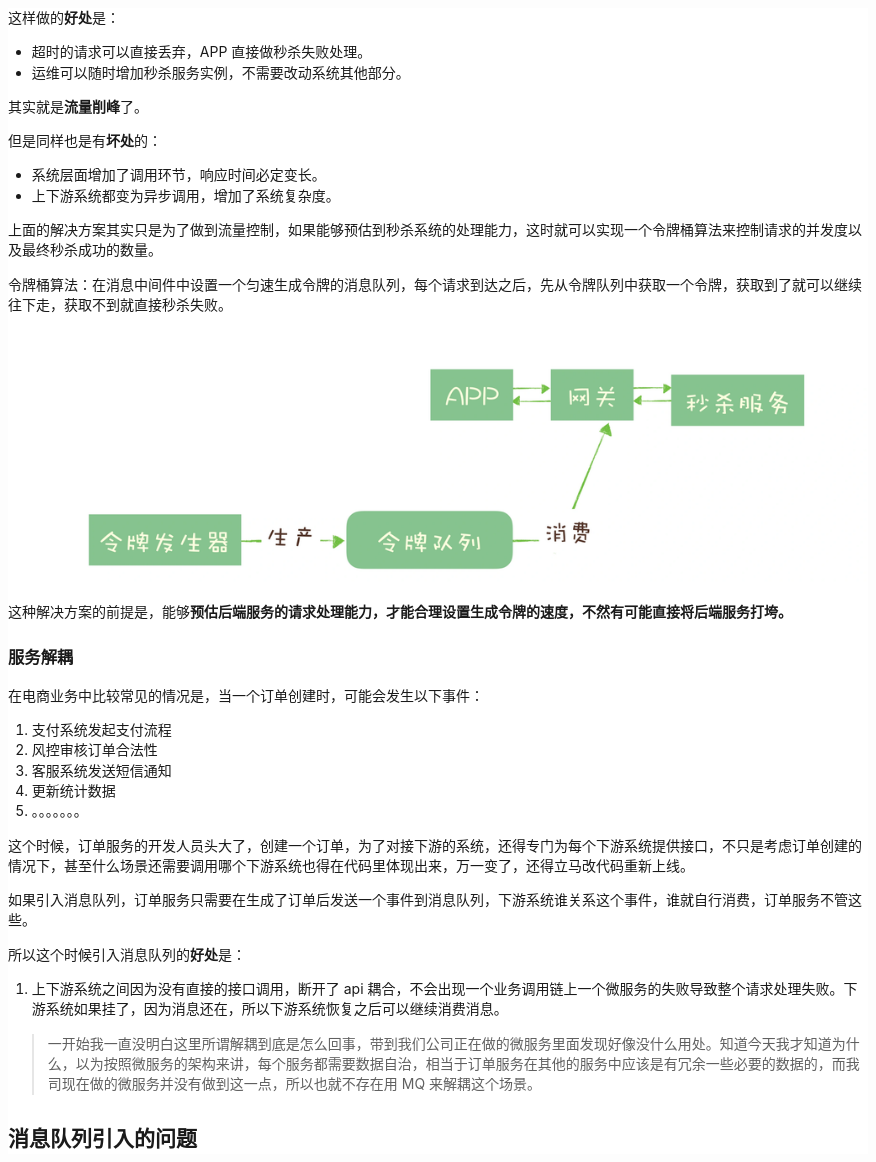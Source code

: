 这样做的**好处**是：

* 超时的请求可以直接丢弃，APP 直接做秒杀失败处理。
* 运维可以随时增加秒杀服务实例，不需要改动系统其他部分。

其实就是**流量削峰**了。

但是同样也是有**坏处**的：

* 系统层面增加了调用环节，响应时间必定变长。
* 上下游系统都变为异步调用，增加了系统复杂度。

上面的解决方案其实只是为了做到流量控制，如果能够预估到秒杀系统的处理能力，这时就可以实现一个令牌桶算法来控制请求的并发度以及最终秒杀成功的数量。

令牌桶算法：在消息中间件中设置一个匀速生成令牌的消息队列，每个请求到达之后，先从令牌队列中获取一个令牌，获取到了就可以继续往下走，获取不到就直接秒杀失败。

![](/img/post/token-bucket-algorithm.webp)

这种解决方案的前提是，能够**预估后端服务的请求处理能力，才能合理设置生成令牌的速度，不然有可能直接将后端服务打垮。**

### 服务解耦

在电商业务中比较常见的情况是，当一个订单创建时，可能会发生以下事件：

1. 支付系统发起支付流程
2. 风控审核订单合法性
3. 客服系统发送短信通知
4. 更新统计数据
5. 。。。。。。。

这个时候，订单服务的开发人员头大了，创建一个订单，为了对接下游的系统，还得专门为每个下游系统提供接口，不只是考虑订单创建的情况下，甚至什么场景还需要调用哪个下游系统也得在代码里体现出来，万一变了，还得立马改代码重新上线。

如果引入消息队列，订单服务只需要在生成了订单后发送一个事件到消息队列，下游系统谁关系这个事件，谁就自行消费，订单服务不管这些。

所以这个时候引入消息队列的**好处**是：

1. 上下游系统之间因为没有直接的接口调用，断开了 api 耦合，不会出现一个业务调用链上一个微服务的失败导致整个请求处理失败。下游系统如果挂了，因为消息还在，所以下游系统恢复之后可以继续消费消息。

> 一开始我一直没明白这里所谓解耦到底是怎么回事，带到我们公司正在做的微服务里面发现好像没什么用处。知道今天我才知道为什么，以为按照微服务的架构来讲，每个服务都需要数据自治，相当于订单服务在其他的服务中应该是有冗余一些必要的数据的，而我司现在做的微服务并没有做到这一点，所以也就不存在用 MQ 来解耦这个场景。



## 消息队列引入的问题
